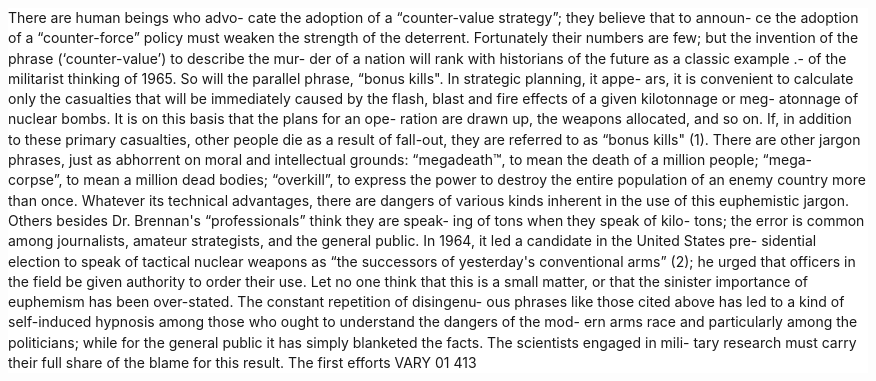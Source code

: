  
There are human beings who advo- 
cate the adoption of a “counter-value 
strategy”; they believe that to announ- 
ce the adoption of a “counter-force” 
policy must weaken the strength of the 
deterrent. Fortunately their numbers 
are few; but the invention of the phrase 
(‘counter-value’) to describe the mur- 
der of a nation will rank with historians 
of the future as a classic example .- 
of the militarist thinking of 1965. 
So will the parallel phrase, “bonus 
kills". In strategic planning, it appe- 
ars, it is convenient to calculate only 
the casualties that will be immediately 
caused by the flash, blast and fire 
effects of a given kilotonnage or meg- 
atonnage of nuclear bombs. It is on 
this basis that the plans for an ope- 
ration are drawn up, the weapons 
allocated, and so on. If, in addition 
to these primary casualties, other 
people die as a result of fall-out, they 
are referred to as “bonus kills" (1). 
There are other jargon phrases, just 
as abhorrent on moral and intellectual 
grounds: “megadeath™, to mean the 
death of a million people; “mega- 
corpse”, to mean a million dead 
bodies; “overkill”, to express the 
power to destroy the entire population 
of an enemy country more than once. 
Whatever its technical advantages, 
there are dangers of various kinds 
inherent in the use of this euphemistic 
jargon. Others besides Dr. Brennan's 
“professionals” think they are speak- 
ing of tons when they speak of kilo- 
tons; the error is common among 
journalists, amateur strategists, and 
the general public. In 1964, it led 
a candidate in the United States pre- 
sidential election to speak of tactical 
nuclear weapons as “the successors 
of yesterday's conventional arms” (2); 
he urged that officers in the field 
be given authority to order their use. 
Let no one think that this is a small 
matter, or that the sinister importance 
of euphemism has been over-stated. 
The constant repetition of disingenu- 
ous phrases like those cited above 
has led to a kind of self-induced 
hypnosis among those who ought to 
understand the dangers of the mod- 
ern arms race and particularly among 
the politicians; while for the general 
public it has simply blanketed the 
facts. The scientists engaged in mili- 
tary research must carry their full share 
of the blame for this result. 
The first efforts 
VARY 01 413 